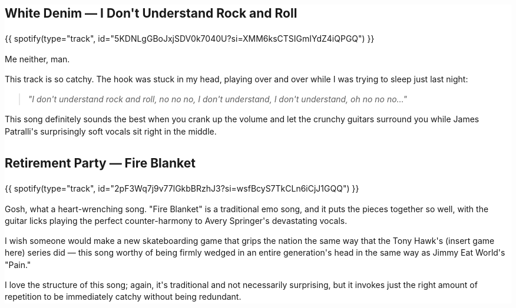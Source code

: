 ## White Denim — I Don't Understand Rock and Roll

{{ spotify(type="track", id="5KDNLgGBoJxjSDV0k7040U?si=XMM6ksCTSIGmIYdZ4iQPGQ") }}

Me neither, man.

This track is so catchy.  The hook was stuck in my head, playing over and over while I was trying to sleep just last night:

<blockquote><em>"I don't understand rock and roll, no no no, I don't understand, I don't understand, oh no no no…"</em></blockquote>

This song definitely sounds the best when you crank up the volume and let the crunchy guitars surround you while James Patralli's surprisingly soft vocals sit right in the middle.

## Retirement Party — Fire Blanket

{{ spotify(type="track", id="2pF3Wq7j9v77lGkbBRzhJ3?si=wsfBcyS7TkCLn6iCjJ1GQQ") }}

Gosh, what a heart-wrenching song.  "Fire Blanket" is a traditional emo song, and it puts the pieces together so well, with the guitar licks playing the perfect counter-harmony to Avery Springer's devastating vocals.

I wish someone would make a new skateboarding game that grips the nation the same way that the Tony Hawk's (insert game here) series did — this song worthy of being firmly wedged in an entire generation's head in the same way as Jimmy Eat World's "Pain."

I love the structure of this song; again, it's traditional and not necessarily surprising, but it invokes just the right amount of repetition to be immediately catchy without being redundant.
